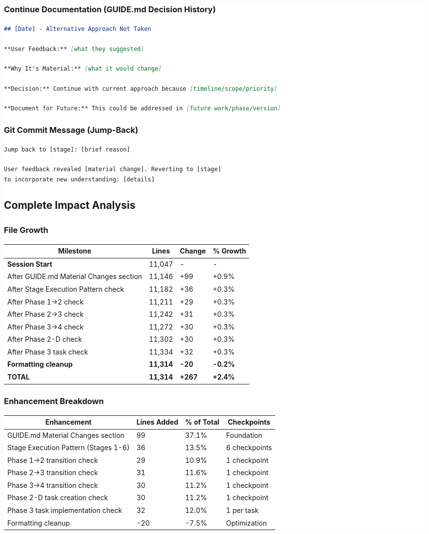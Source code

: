 ### Continue Documentation (GUIDE.md Decision History)

```markdown
## [Date] - Alternative Approach Not Taken

**User Feedback:** [what they suggested]

**Why It's Material:** [what it would change]

**Decision:** Continue with current approach because [timeline/scope/priority]

**Document for Future:** This could be addressed in [future work/phase/version]
```

### Git Commit Message (Jump-Back)

```
Jump back to [stage]: [brief reason]

User feedback revealed [material change]. Reverting to [stage]
to incorporate new understanding: [details]
```

## Complete Impact Analysis

### File Growth

| Milestone | Lines | Change | % Growth |
|-----------|-------|--------|----------|
| **Session Start** | 11,047 | - | - |
| After GUIDE.md Material Changes section | 11,146 | +99 | +0.9% |
| After Stage Execution Pattern check | 11,182 | +36 | +0.3% |
| After Phase 1→2 check | 11,211 | +29 | +0.3% |
| After Phase 2→3 check | 11,242 | +31 | +0.3% |
| After Phase 3→4 check | 11,272 | +30 | +0.3% |
| After Phase 2-D check | 11,302 | +30 | +0.3% |
| After Phase 3 task check | 11,334 | +32 | +0.3% |
| **Formatting cleanup** | **11,314** | **-20** | **-0.2%** |
| **TOTAL** | **11,314** | **+267** | **+2.4%** |

### Enhancement Breakdown

| Enhancement | Lines Added | % of Total | Checkpoints |
|-------------|-------------|------------|-------------|
| GUIDE.md Material Changes section | 99 | 37.1% | Foundation |
| Stage Execution Pattern (Stages 1-6) | 36 | 13.5% | 6 checkpoints |
| Phase 1→2 transition check | 29 | 10.9% | 1 checkpoint |
| Phase 2→3 transition check | 31 | 11.6% | 1 checkpoint |
| Phase 3→4 transition check | 30 | 11.2% | 1 checkpoint |
| Phase 2-D task creation check | 30 | 11.2% | 1 checkpoint |
| Phase 3 task implementation check | 32 | 12.0% | 1 per task |
| Formatting cleanup | -20 | -7.5% | Optimization |